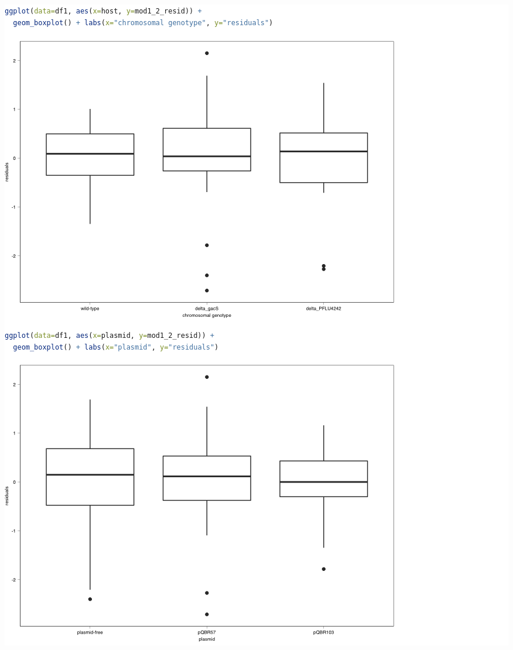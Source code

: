 ``` r
ggplot(data=df1, aes(x=host, y=mod1_2_resid)) + 
  geom_boxplot() + labs(x="chromosomal genotype", y="residuals")
```

![](COMPMUT_exp_1_knockouts_files/figure-gfm/unnamed-chunk-12-2.png)

``` r
ggplot(data=df1, aes(x=plasmid, y=mod1_2_resid)) + 
  geom_boxplot() + labs(x="plasmid", y="residuals")
```

![](COMPMUT_exp_1_knockouts_files/figure-gfm/unnamed-chunk-12-3.png)
